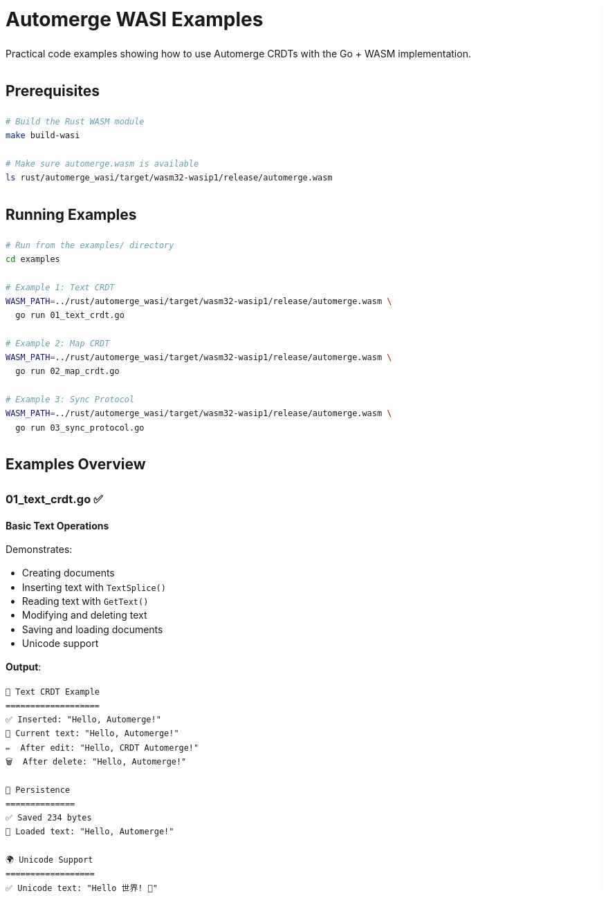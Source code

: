 # Automerge WASI Examples

Practical code examples showing how to use Automerge CRDTs with the Go + WASM implementation.

## Prerequisites

```bash
# Build the Rust WASM module
make build-wasi

# Make sure automerge.wasm is available
ls rust/automerge_wasi/target/wasm32-wasip1/release/automerge.wasm
```

## Running Examples

```bash
# Run from the examples/ directory
cd examples

# Example 1: Text CRDT
WASM_PATH=../rust/automerge_wasi/target/wasm32-wasip1/release/automerge.wasm \
  go run 01_text_crdt.go

# Example 2: Map CRDT
WASM_PATH=../rust/automerge_wasi/target/wasm32-wasip1/release/automerge.wasm \
  go run 02_map_crdt.go

# Example 3: Sync Protocol
WASM_PATH=../rust/automerge_wasi/target/wasm32-wasip1/release/automerge.wasm \
  go run 03_sync_protocol.go
```

## Examples Overview

### 01_text_crdt.go ✅
**Basic Text Operations**

Demonstrates:
- Creating documents
- Inserting text with `TextSplice()`
- Reading text with `GetText()`
- Modifying and deleting text
- Saving and loading documents
- Unicode support

**Output**:
```
📝 Text CRDT Example
===================
✅ Inserted: "Hello, Automerge!"
📖 Current text: "Hello, Automerge!"
✏️  After edit: "Hello, CRDT Automerge!"
🗑️  After delete: "Hello, Automerge!"

💾 Persistence
==============
✅ Saved 234 bytes
📂 Loaded text: "Hello, Automerge!"

🌍 Unicode Support
==================
✅ Unicode text: "Hello 世界! 🌟"
```